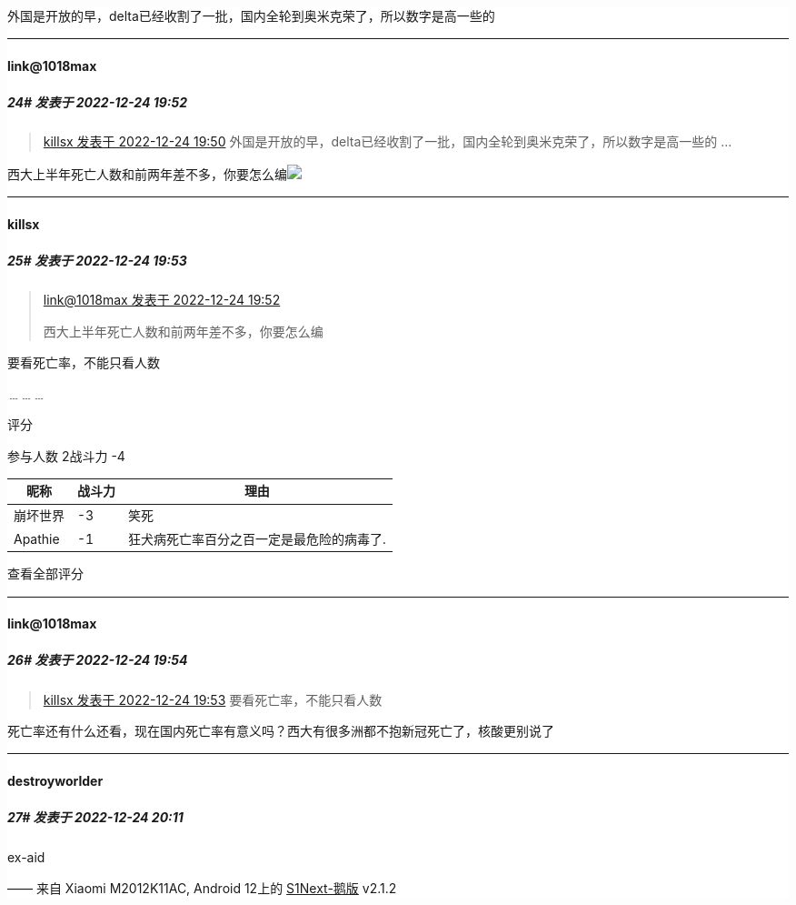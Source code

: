 外国是开放的早，delta已经收割了一批，国内全轮到奥米克荣了，所以数字是高一些的

*****

####  link@1018max  
##### 24#       发表于 2022-12-24 19:52

<blockquote><a href="httphttps://bbs.saraba1st.com/2b/forum.php?mod=redirect&amp;goto=findpost&amp;pid=59074100&amp;ptid=2111718" target="_blank">killsx 发表于 2022-12-24 19:50</a>
外国是开放的早，delta已经收割了一批，国内全轮到奥米克荣了，所以数字是高一些的 ...</blockquote>
西大上半年死亡人数和前两年差不多，你要怎么编<img src="https://static.saraba1st.com/image/smiley/face2017/067.png" referrerpolicy="no-referrer">

*****

####  killsx  
##### 25#       发表于 2022-12-24 19:53

<blockquote><a href="httphttps://bbs.saraba1st.com/2b/forum.php?mod=redirect&amp;goto=findpost&amp;pid=59074123&amp;ptid=2111718" target="_blank">link@1018max 发表于 2022-12-24 19:52</a>

西大上半年死亡人数和前两年差不多，你要怎么编</blockquote>
要看死亡率，不能只看人数

﹍﹍﹍

评分

 参与人数 2战斗力 -4

|昵称|战斗力|理由|
|----|---|---|
| 崩坏世界|-3|笑死|
| Apathie|-1|狂犬病死亡率百分之百一定是最危险的病毒了.|

查看全部评分

*****

####  link@1018max  
##### 26#       发表于 2022-12-24 19:54

<blockquote><a href="httphttps://bbs.saraba1st.com/2b/forum.php?mod=redirect&amp;goto=findpost&amp;pid=59074146&amp;ptid=2111718" target="_blank">killsx 发表于 2022-12-24 19:53</a>
要看死亡率，不能只看人数</blockquote>
死亡率还有什么还看，现在国内死亡率有意义吗？西大有很多洲都不抱新冠死亡了，核酸更别说了

*****

####  destroyworlder  
##### 27#       发表于 2022-12-24 20:11

ex-aid

—— 来自 Xiaomi M2012K11AC, Android 12上的 [S1Next-鹅版](https://github.com/ykrank/S1-Next/releases) v2.1.2
